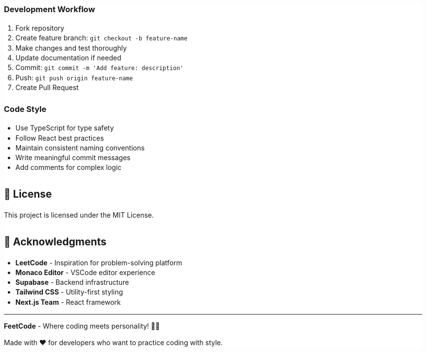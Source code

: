 ### Development Workflow
1. Fork repository
2. Create feature branch: `git checkout -b feature-name`
3. Make changes and test thoroughly
4. Update documentation if needed
5. Commit: `git commit -m 'Add feature: description'`
6. Push: `git push origin feature-name`
7. Create Pull Request

### Code Style
- Use TypeScript for type safety
- Follow React best practices
- Maintain consistent naming conventions
- Write meaningful commit messages
- Add comments for complex logic

## 📄 License

This project is licensed under the MIT License.

## 🙏 Acknowledgments

- **LeetCode** - Inspiration for problem-solving platform
- **Monaco Editor** - VSCode editor experience
- **Supabase** - Backend infrastructure
- **Tailwind CSS** - Utility-first styling
- **Next.js Team** - React framework

---

**FeetCode** - Where coding meets personality! 🚀✨

Made with ❤️ for developers who want to practice coding with style. 
